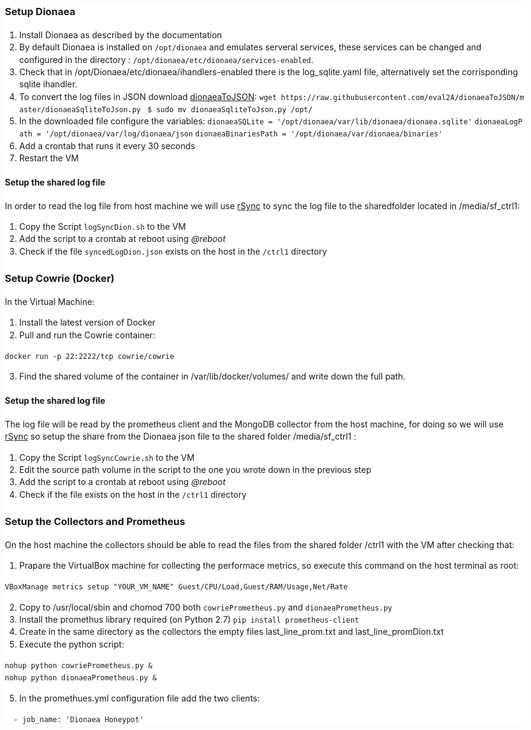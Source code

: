 ### Setup Dionaea
1. Install Dionaea as described by the documentation
2. By default Dionaea is installed on `/opt/dionaea` and emulates  serveral services, these services can be changed and configured in the directory : `/opt/dionaea/etc/dionaea/services-enabled`. 
3. Check that in /opt/Dionaea/etc/dionaea/ihandlers-enabled there is the log_sqlite.yaml file,  alternatively set the corrisponding sqlite ihandler.
4. To convert the log files in JSON download [dionaeaToJSON](https://github.com/eval2A/dionaeaToJSON): 
`wget https://raw.githubusercontent.com/eval2A/dionaeaToJSON/master/dionaeaSqliteToJson.py `
`$ sudo mv dionaeaSqliteToJson.py /opt/`
5. In the downloaded file configure the variables:
`dionaeaSQLite = '/opt/dionaea/var/lib/dionaea/dionaea.sqlite'`
`dionaeaLogPath = '/opt/dionaea/var/log/dionaea/json`
`dionaeaBinariesPath = '/opt/dionaea/var/dionaea/binaries'`
6. Add a crontab  that runs it every 30 seconds 
6. Restart the VM

#### Setup the shared log file
In order to read the log file from host machine we will use [rSync](https://linux.die.net/man/1/rsync) to sync the log file to the sharedfolder located in /media/sf_ctrl1:
1. Copy the Script `logSyncDion.sh` to the VM
2. Add the script to a crontab at reboot using *@reboot*
3. Check if the file `syncedLogDion.json` exists on the host in the `/ctrl1` directory

### Setup Cowrie (Docker)
In the Virtual Machine:
1. Install the latest version of Docker
2. Pull and run the Cowrie container:
```
docker run -p 22:2222/tcp cowrie/cowrie
```
3. Find the shared volume of the container in /var/lib/docker/volumes/ and write down the full path.
#### Setup the shared log file
The log file will be read by the prometheus client and the MongoDB collector from the host machine, for doing so we will use [rSync](https://linux.die.net/man/1/rsync) so setup the share from the Dionaea json file to the shared folder /media/sf_ctrl1 :
1. Copy the Script `logSyncCowrie.sh` to the VM
2. Edit the source path volume in the script to the one you wrote down in the previous step
3. Add the script to a crontab at reboot using *@reboot*
4. Check if the file exists on the host in the `/ctrl1` directory

### Setup the Collectors and Prometheus
On the host machine the collectors should be able to read the files from the shared folder /ctrl1 with the VM after checking that:

1. Prapare the VirtualBox machine for collecting the performace metrics, so execute this command on the host terminal as root:
```
VBoxManage metrics setup "YOUR_VM_NAME" Guest/CPU/Load,Guest/RAM/Usage,Net/Rate
```
2. Copy to /usr/local/sbin and chomod 700 both `cowriePrometheus.py` and `dionaeaPrometheus.py` 
3. Install the promethus library required (on Python 2.7)
    `pip install prometheus-client`
4. Create in the same directory as the collectors the empty files last_line_prom.txt and last_line_promDion.txt
4. Execute the python script: 
```
nohup python cowriePrometheus.py &
nohup python dionaeaPrometheus.py &
```
5. In the promethues.yml configuration file add the two clients:
```
  - job_name: 'Dionaea Honeypot'
```